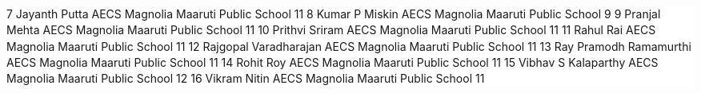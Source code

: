 <tr>
<td>7</td>
<td>Jayanth Putta</td>
<td>AECS Magnolia Maaruti Public School</td>
<td>11</td>

<tr>
<td>8</td>
<td>Kumar P Miskin</td>
<td>AECS Magnolia Maaruti Public School</td>
<td>9</td>

<tr>
<td>9</td>
<td>Pranjal Mehta</td>
<td>AECS Magnolia Maaruti Public School</td>
<td>11</td>

<tr>
<td>10</td>
<td>Prithvi Sriram</td>
<td>AECS Magnolia Maaruti Public School</td>
<td>11</td>

<tr>
<td>11</td>
<td>Rahul Rai</td>
<td>AECS Magnolia Maaruti Public School</td>
<td>11</td>

<tr>
<td>12</td>
<td>Rajgopal Varadharajan</td>
<td>AECS Magnolia Maaruti Public School</td>
<td>11</td>

<tr>
<td>13</td>
<td>Ray Pramodh Ramamurthi</td>
<td>AECS Magnolia Maaruti Public School</td>
<td>11</td>

<tr>
<td>14</td>
<td>Rohit Roy</td>
<td>AECS Magnolia Maaruti Public School</td>
<td>11</td>

<tr>
<td>15</td>
<td>Vibhav S Kalaparthy</td>
<td>AECS Magnolia Maaruti Public School</td>
<td>12</td>

<tr>
<td>16</td>
<td>Vikram Nitin</td>
<td>AECS Magnolia Maaruti Public School</td>
<td>11</td>
